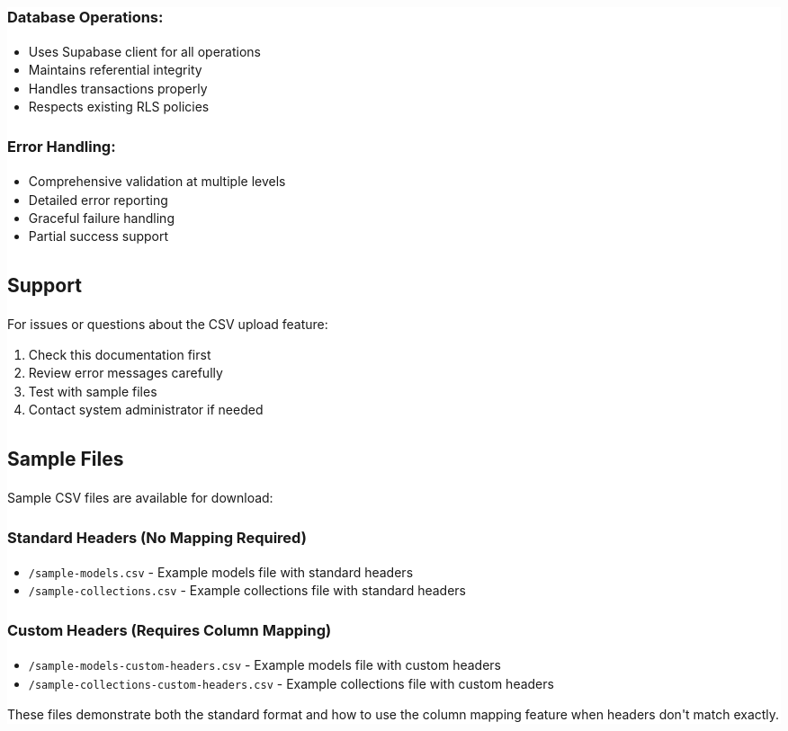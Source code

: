 ### Database Operations:
- Uses Supabase client for all operations
- Maintains referential integrity
- Handles transactions properly
- Respects existing RLS policies

### Error Handling:
- Comprehensive validation at multiple levels
- Detailed error reporting
- Graceful failure handling
- Partial success support

## Support

For issues or questions about the CSV upload feature:
1. Check this documentation first
2. Review error messages carefully
3. Test with sample files
4. Contact system administrator if needed

## Sample Files

Sample CSV files are available for download:

### Standard Headers (No Mapping Required)
- `/sample-models.csv` - Example models file with standard headers
- `/sample-collections.csv` - Example collections file with standard headers

### Custom Headers (Requires Column Mapping)
- `/sample-models-custom-headers.csv` - Example models file with custom headers
- `/sample-collections-custom-headers.csv` - Example collections file with custom headers

These files demonstrate both the standard format and how to use the column mapping feature when headers don't match exactly.
